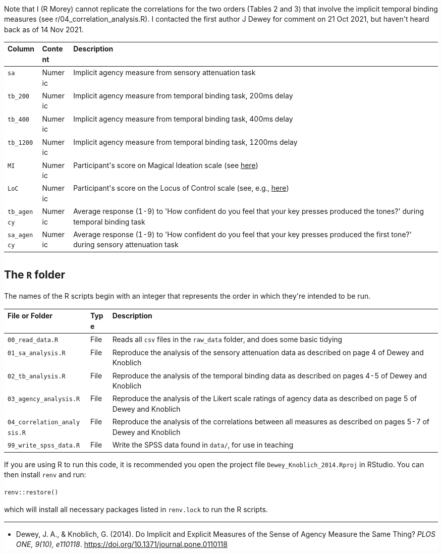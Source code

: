 Note that I (R Morey) cannot replicate the correlations for the two orders (Tables 2 and 3) that involve the implicit temporal binding measures (see r/04_correlation_analysis.R). I contacted the first author J Dewey for comment on 21 Oct 2021, but haven't heard back as of 14 Nov 2021.

|Column    |Content |Description |
|:---------|:-------|:-----------|
|`sa`        | Numeric |Implicit agency measure from sensory attenuation task |
|`tb_200`    | Numeric |Implicit agency measure from temporal binding task, 200ms delay |
|`tb_400`    | Numeric |Implicit agency measure from temporal binding task, 400ms delay |
|`tb_1200`   | Numeric |Implicit agency measure from temporal binding task, 1200ms delay |
|`MI`        | Numeric |Participant's score on Magical Ideation scale (see [here](https://psycnet.apa.org/record/1983-21153-001)) |
|`LoC`       | Numeric |Participant's score on the Locus of Control scale  (see, e.g., [here](https://www.mccc.edu/~jenningh/Courses/documents/Rotter-locusofcontrolhandout.pdf)) |
|`tb_agency` | Numeric |Average response (1-9) to 'How confident do you feel that your key presses produced the tones?' during temporal binding task         |
|`sa_agency` | Numeric |Average response (1-9) to 'How confident do you feel that your key presses produced the first tone?' during sensory attenuation task |


## The `R` folder

The names of the R scripts begin with an integer that represents the order in which they're intended to be run. 

| File or Folder              | Type | Description      |
|:----------------------------|:-----|:-----------------|
| `00_read_data.R`            | File | Reads all `csv` files in the `raw_data` folder, and does some basic tidying |
| `01_sa_analysis.R`          | File | Reproduce the analysis of the sensory attenuation data as described on page 4 of Dewey and Knoblich |
| `02_tb_analysis.R`          | File | Reproduce the analysis of the temporal binding data as described on pages 4-5 of Dewey and Knoblich |
| `03_agency_analysis.R`      | File | Reproduce the analysis of the Likert scale ratings of agency data as described on page 5 of Dewey and Knoblich |
| `04_correlation_analysis.R` | File | Reproduce the analysis of the correlations between all measures as described on pages 5-7 of Dewey and Knoblich |
| `99_write_spss_data.R`      | File | Write the SPSS data found in `data/`, for use in teaching |

If you are using R to run this code, it is recommended you open the project file `Dewey_Knoblich_2014.Rproj` in RStudio. You can then install `renv` and run:

```
renv::restore()
```

which will install all necessary packages listed in `renv.lock` to run the R scripts.


---

* Dewey, J. A., & Knoblich, G. (2014). Do Implicit and Explicit Measures of the Sense of Agency Measure the Same Thing? *PLOS ONE, 9(10), e110118*. https://doi.org/10.1371/journal.pone.0110118
